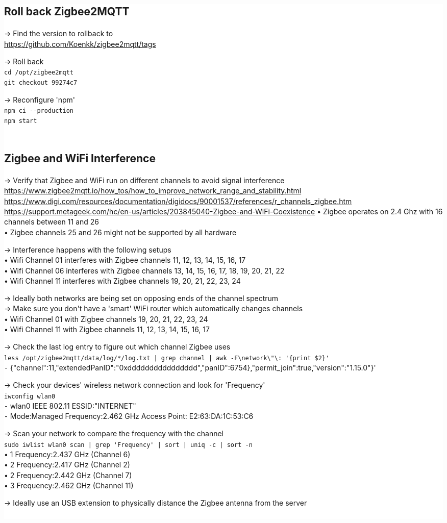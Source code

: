 	
	
## Roll back Zigbee2MQTT<br />
→ Find the version to rollback to<br /> 
https://github.com/Koenkk/zigbee2mqtt/tags

→ Roll back<br />
`cd /opt/zigbee2mqtt`<br />
`git checkout 99274c7`

→ Reconfigure 'npm'<br />
`npm ci --production`<br />
`npm start`
<br />
<br />

	

## Zigbee and WiFi Interference 
→ Verify that Zigbee and WiFi run on different channels to avoid signal interference
https://www.zigbee2mqtt.io/how_tos/how_to_improve_network_range_and_stability.html
https://www.digi.com/resources/documentation/digidocs/90001537/references/r_channels_zigbee.htm
https://support.metageek.com/hc/en-us/articles/203845040-Zigbee-and-WiFi-Coexistence
• Zigbee operates on 2.4 Ghz with 16 channels between 11 and 26<br />
• Zigbee channels 25 and 26 might not be supported by all hardware<br />

→ Interference happens with the following setups<br />
• Wifi Channel 01 interferes with Zigbee channels 11, 12, 13, 14, 15, 16, 17<br />
• Wifi Channel 06 interferes with Zigbee channels 13, 14, 15, 16, 17, 18, 19, 20, 21, 22<br />
• Wifi Channel 11 interferes with Zigbee channels 19, 20, 21, 22, 23, 24<br />

→ Ideally both networks are being set on opposing ends of the channel spectrum<br />
→ Make sure you don't have a 'smart' WiFi router which automatically changes channels<br />
• Wifi Channel 01 with Zigbee channels 19, 20, 21, 22, 23, 24<br />
• Wifi Channel 11 with Zigbee channels 11, 12, 13, 14, 15, 16, 17<br />

→ Check the last log entry to figure out which channel Zigbee uses <br />
`less /opt/zigbee2mqtt/data/log/*/log.txt | grep channel | awk -F\network\"\: '{print $2}'`<br />
⁃  {"channel":11,"extendedPanID":"0xdddddddddddddddd","panID":6754},"permit_join":true,"version":"1.15.0"}'<br />

→ Check your devices' wireless network connection and look for 'Frequency'<br />
`iwconfig wlan0`<br />
⁃  wlan0     IEEE 802.11  ESSID:"INTERNET"<br />
⁃  Mode:Managed  Frequency:2.462 GHz  Access Point: E2:63:DA:1C:53:C6<br />

→ Scan your network to compare the frequency with the channel<br />
`sudo iwlist wlan0 scan | grep 'Frequency' | sort | uniq -c | sort -n`<br />
• 1  Frequency:2.437 GHz (Channel 6)<br />
• 2  Frequency:2.417 GHz (Channel 2)<br />
• 2  Frequency:2.442 GHz (Channel 7)<br />
• 3  Frequency:2.462 GHz (Channel 11)<br />

→ Ideally use an USB extension to physically distance the Zigbee antenna from the server
<br />
<br />
